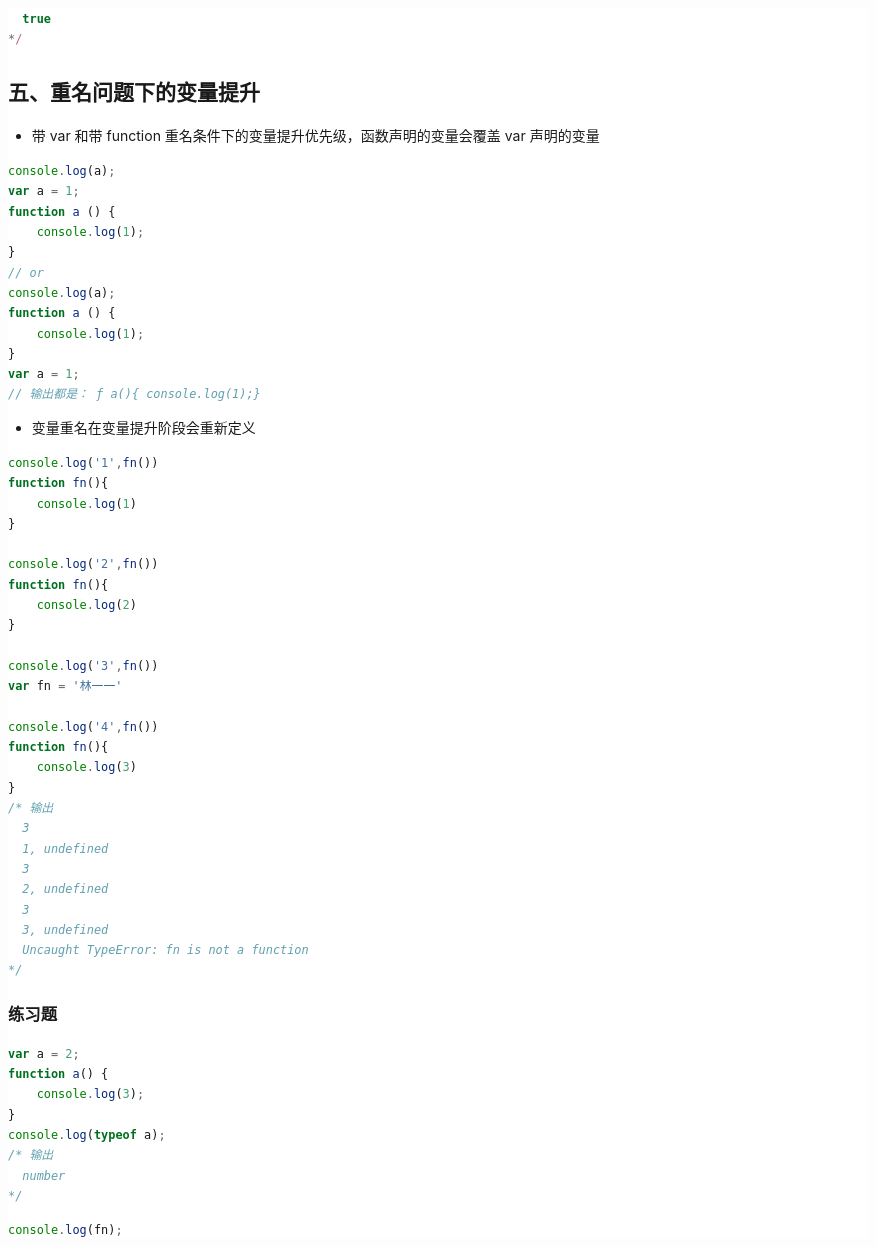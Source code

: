 ```js
  true
*/
```

## 五、重名问题下的变量提升
* 带 var 和带 function 重名条件下的变量提升优先级，函数声明的变量会覆盖 var 声明的变量
```js
console.log(a);   
var a = 1;
function a () {
    console.log(1);
}
// or
console.log(a);   
function a () {
    console.log(1);
}
var a = 1;
// 输出都是： ƒ a(){ console.log(1);}
```
* 变量重名在变量提升阶段会重新定义
```js
console.log('1',fn())
function fn(){
    console.log(1)
}

console.log('2',fn())
function fn(){
    console.log(2)
}

console.log('3',fn())
var fn = '林一一'

console.log('4',fn())
function fn(){
    console.log(3)
}
/* 输出
  3
  1, undefined
  3
  2, undefined
  3
  3, undefined
  Uncaught TypeError: fn is not a function
*/
```

### 练习题
```js
var a = 2;
function a() {
    console.log(3);
}
console.log(typeof a);
/* 输出
  number
*/
```
```js
console.log(fn);
```